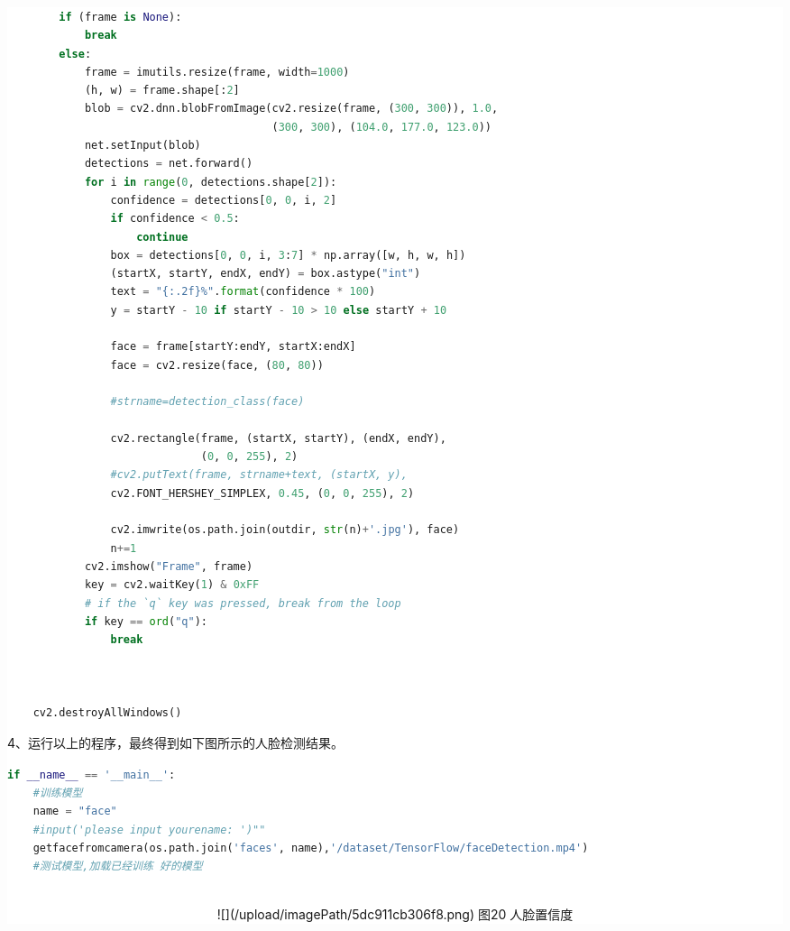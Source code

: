 ```python
        if (frame is None):
            break
        else:
            frame = imutils.resize(frame, width=1000)
            (h, w) = frame.shape[:2]
            blob = cv2.dnn.blobFromImage(cv2.resize(frame, (300, 300)), 1.0,
                                         (300, 300), (104.0, 177.0, 123.0))
            net.setInput(blob)
            detections = net.forward()
            for i in range(0, detections.shape[2]):
                confidence = detections[0, 0, i, 2]
                if confidence < 0.5:
                    continue    
                box = detections[0, 0, i, 3:7] * np.array([w, h, w, h])
                (startX, startY, endX, endY) = box.astype("int")
                text = "{:.2f}%".format(confidence * 100)
                y = startY - 10 if startY - 10 > 10 else startY + 10
            
                face = frame[startY:endY, startX:endX]
                face = cv2.resize(face, (80, 80))

                #strname=detection_class(face)
                
                cv2.rectangle(frame, (startX, startY), (endX, endY),
                              (0, 0, 255), 2)
                #cv2.putText(frame, strname+text, (startX, y),
                cv2.FONT_HERSHEY_SIMPLEX, 0.45, (0, 0, 255), 2)

                cv2.imwrite(os.path.join(outdir, str(n)+'.jpg'), face)
                n+=1    
            cv2.imshow("Frame", frame)
            key = cv2.waitKey(1) & 0xFF
            # if the `q` key was pressed, break from the loop
            if key == ord("q"):
                break 
            
                
                
    cv2.destroyAllWindows()
```
4、运行以上的程序，最终得到如下图所示的人脸检测结果。
```python
if __name__ == '__main__':
    #训练模型
    name = "face"
    #input('please input yourename: ')""
    getfacefromcamera(os.path.join('faces', name),'/dataset/TensorFlow/faceDetection.mp4')
    #测试模型,加载已经训练 好的模型
    
```
<center>![](/upload/imagePath/5dc911cb306f8.png)
图20 人脸置信度</center>
